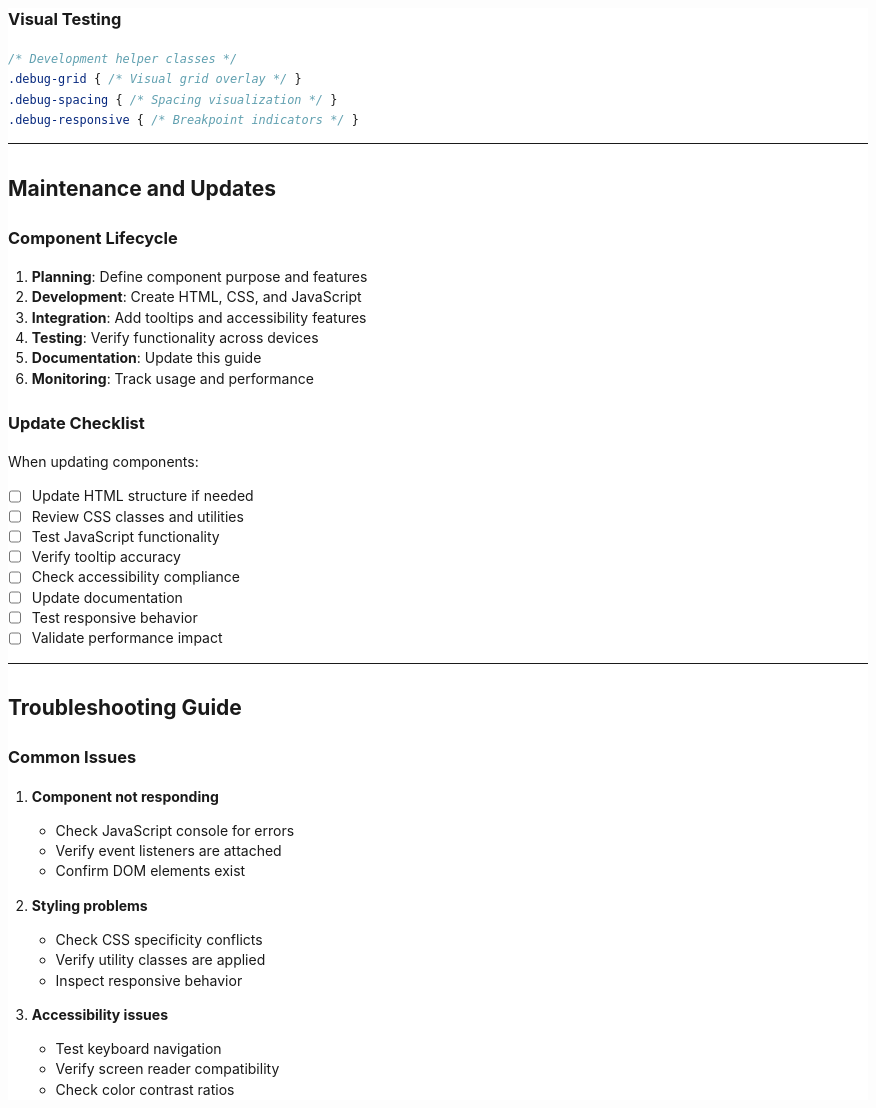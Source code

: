 ### Visual Testing

```css
/* Development helper classes */
.debug-grid { /* Visual grid overlay */ }
.debug-spacing { /* Spacing visualization */ }
.debug-responsive { /* Breakpoint indicators */ }
```

---

## Maintenance and Updates

### Component Lifecycle

1. **Planning**: Define component purpose and features
2. **Development**: Create HTML, CSS, and JavaScript
3. **Integration**: Add tooltips and accessibility features
4. **Testing**: Verify functionality across devices
5. **Documentation**: Update this guide
6. **Monitoring**: Track usage and performance

### Update Checklist

When updating components:

- [ ] Update HTML structure if needed
- [ ] Review CSS classes and utilities
- [ ] Test JavaScript functionality
- [ ] Verify tooltip accuracy
- [ ] Check accessibility compliance
- [ ] Update documentation
- [ ] Test responsive behavior
- [ ] Validate performance impact

---

## Troubleshooting Guide

### Common Issues

1. **Component not responding**
   - Check JavaScript console for errors
   - Verify event listeners are attached
   - Confirm DOM elements exist

2. **Styling problems**
   - Check CSS specificity conflicts
   - Verify utility classes are applied
   - Inspect responsive behavior

3. **Accessibility issues**
   - Test keyboard navigation
   - Verify screen reader compatibility
   - Check color contrast ratios
